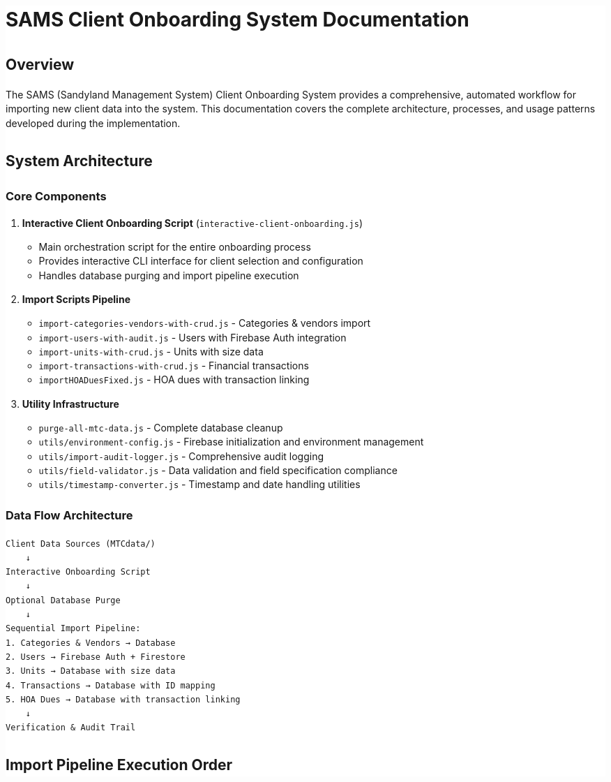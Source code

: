 # SAMS Client Onboarding System Documentation

## Overview

The SAMS (Sandyland Management System) Client Onboarding System provides a comprehensive, automated workflow for importing new client data into the system. This documentation covers the complete architecture, processes, and usage patterns developed during the implementation.

## System Architecture

### Core Components

1. **Interactive Client Onboarding Script** (`interactive-client-onboarding.js`)
   - Main orchestration script for the entire onboarding process
   - Provides interactive CLI interface for client selection and configuration
   - Handles database purging and import pipeline execution

2. **Import Scripts Pipeline**
   - `import-categories-vendors-with-crud.js` - Categories & vendors import
   - `import-users-with-audit.js` - Users with Firebase Auth integration
   - `import-units-with-crud.js` - Units with size data
   - `import-transactions-with-crud.js` - Financial transactions
   - `importHOADuesFixed.js` - HOA dues with transaction linking

3. **Utility Infrastructure**
   - `purge-all-mtc-data.js` - Complete database cleanup
   - `utils/environment-config.js` - Firebase initialization and environment management
   - `utils/import-audit-logger.js` - Comprehensive audit logging
   - `utils/field-validator.js` - Data validation and field specification compliance
   - `utils/timestamp-converter.js` - Timestamp and date handling utilities

### Data Flow Architecture

```
Client Data Sources (MTCdata/)
    ↓
Interactive Onboarding Script
    ↓
Optional Database Purge
    ↓
Sequential Import Pipeline:
1. Categories & Vendors → Database
2. Users → Firebase Auth + Firestore
3. Units → Database with size data
4. Transactions → Database with ID mapping
5. HOA Dues → Database with transaction linking
    ↓
Verification & Audit Trail
```

## Import Pipeline Execution Order
